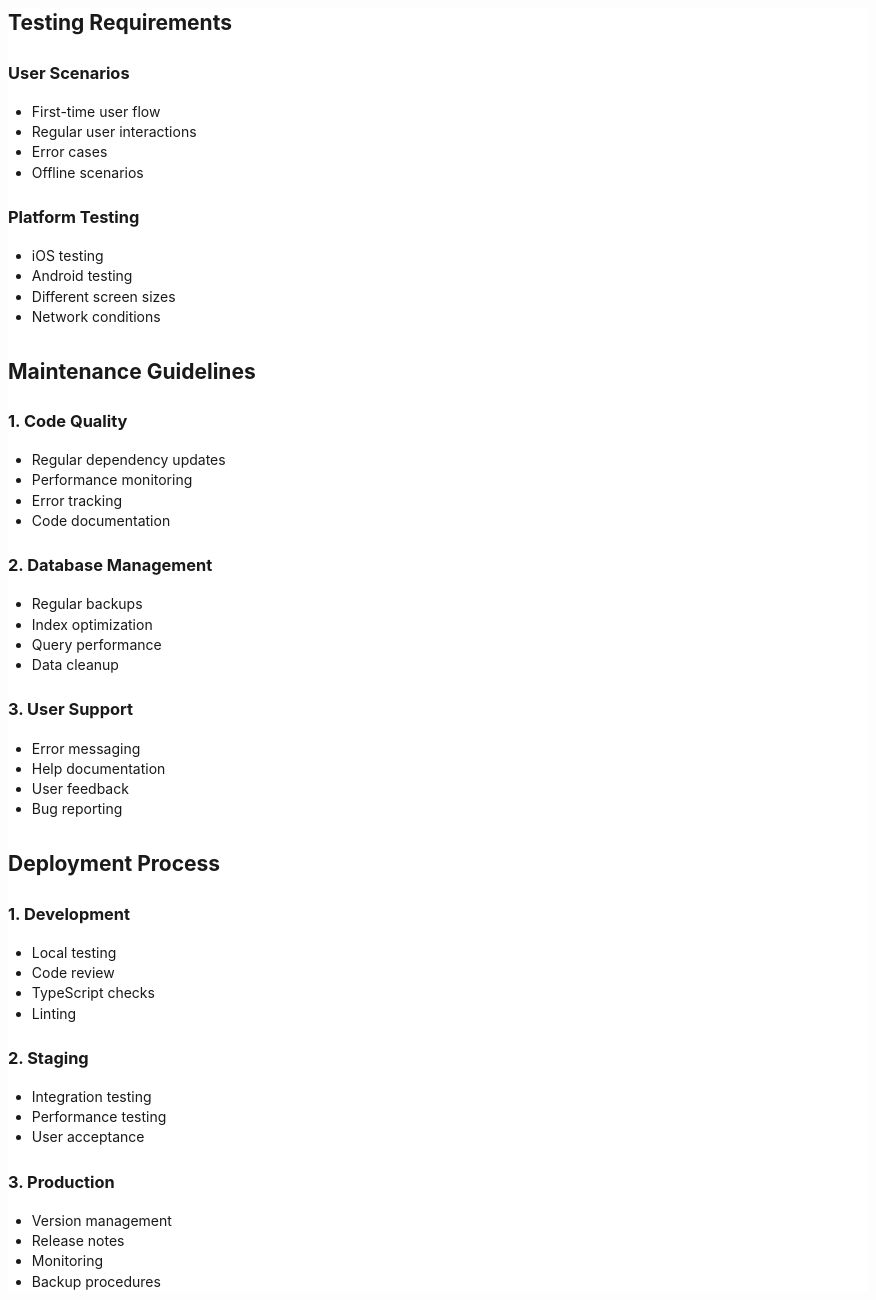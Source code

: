 ## Testing Requirements

### User Scenarios
- First-time user flow
- Regular user interactions
- Error cases
- Offline scenarios

### Platform Testing
- iOS testing
- Android testing
- Different screen sizes
- Network conditions

## Maintenance Guidelines

### 1. Code Quality
- Regular dependency updates
- Performance monitoring
- Error tracking
- Code documentation

### 2. Database Management
- Regular backups
- Index optimization
- Query performance
- Data cleanup

### 3. User Support
- Error messaging
- Help documentation
- User feedback
- Bug reporting

## Deployment Process

### 1. Development
- Local testing
- Code review
- TypeScript checks
- Linting

### 2. Staging
- Integration testing
- Performance testing
- User acceptance

### 3. Production
- Version management
- Release notes
- Monitoring
- Backup procedures 